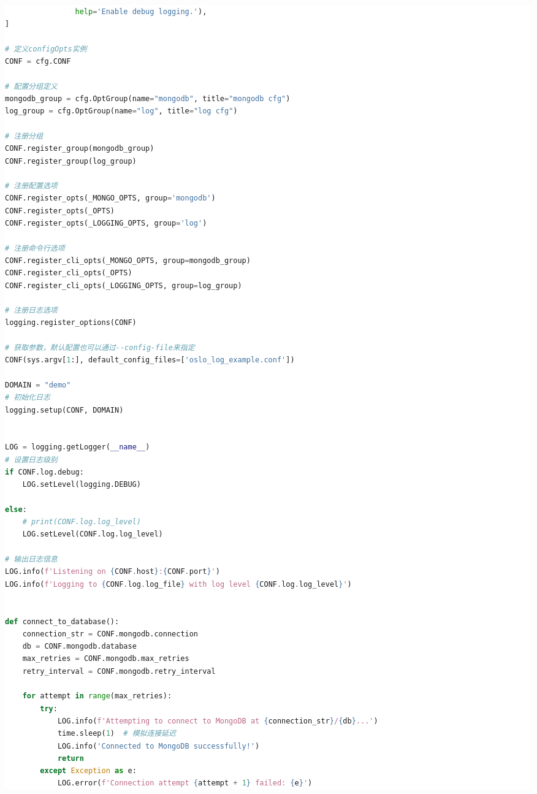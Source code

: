 ```python
                help='Enable debug logging.'),
]

# 定义configOpts实例
CONF = cfg.CONF

# 配置分组定义
mongodb_group = cfg.OptGroup(name="mongodb", title="mongodb cfg")
log_group = cfg.OptGroup(name="log", title="log cfg")

# 注册分组
CONF.register_group(mongodb_group)
CONF.register_group(log_group)

# 注册配置选项
CONF.register_opts(_MONGO_OPTS, group='mongodb')
CONF.register_opts(_OPTS)
CONF.register_opts(_LOGGING_OPTS, group='log')

# 注册命令行选项
CONF.register_cli_opts(_MONGO_OPTS, group=mongodb_group)
CONF.register_cli_opts(_OPTS)
CONF.register_cli_opts(_LOGGING_OPTS, group=log_group)

# 注册日志选项
logging.register_options(CONF)

# 获取参数，默认配置也可以通过--config-file来指定
CONF(sys.argv[1:], default_config_files=['oslo_log_example.conf'])

DOMAIN = "demo"
# 初始化日志
logging.setup(CONF, DOMAIN)


LOG = logging.getLogger(__name__)
# 设置日志级别
if CONF.log.debug:
    LOG.setLevel(logging.DEBUG)

else:
    # print(CONF.log.log_level)
    LOG.setLevel(CONF.log.log_level)

# 输出日志信息
LOG.info(f'Listening on {CONF.host}:{CONF.port}')
LOG.info(f'Logging to {CONF.log.log_file} with log level {CONF.log.log_level}')


def connect_to_database():
    connection_str = CONF.mongodb.connection
    db = CONF.mongodb.database
    max_retries = CONF.mongodb.max_retries
    retry_interval = CONF.mongodb.retry_interval

    for attempt in range(max_retries):
        try:
            LOG.info(f'Attempting to connect to MongoDB at {connection_str}/{db}...')
            time.sleep(1)  # 模拟连接延迟
            LOG.info('Connected to MongoDB successfully!')
            return
        except Exception as e:
            LOG.error(f'Connection attempt {attempt + 1} failed: {e}')
```